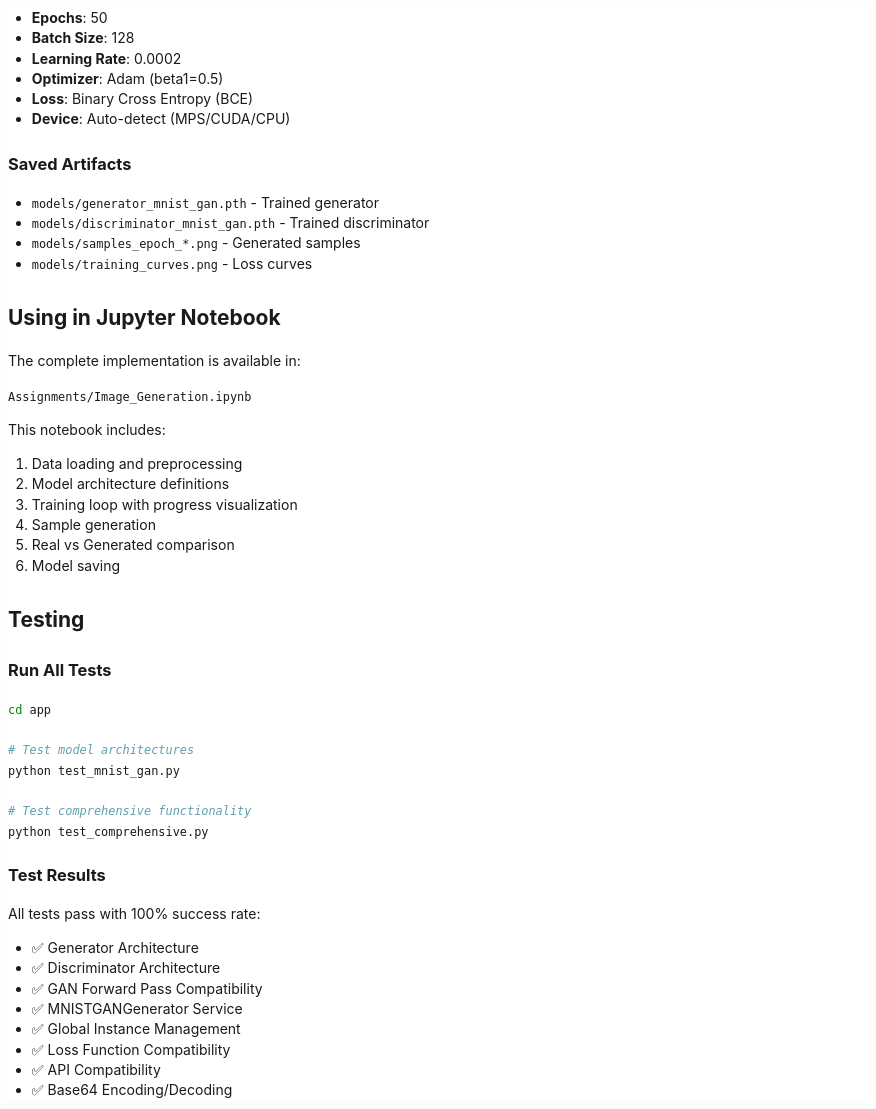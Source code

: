 - **Epochs**: 50
- **Batch Size**: 128
- **Learning Rate**: 0.0002
- **Optimizer**: Adam (beta1=0.5)
- **Loss**: Binary Cross Entropy (BCE)
- **Device**: Auto-detect (MPS/CUDA/CPU)

### Saved Artifacts

- `models/generator_mnist_gan.pth` - Trained generator
- `models/discriminator_mnist_gan.pth` - Trained discriminator
- `models/samples_epoch_*.png` - Generated samples
- `models/training_curves.png` - Loss curves

## Using in Jupyter Notebook

The complete implementation is available in:
```
Assignments/Image_Generation.ipynb
```

This notebook includes:
1. Data loading and preprocessing
2. Model architecture definitions
3. Training loop with progress visualization
4. Sample generation
5. Real vs Generated comparison
6. Model saving

## Testing

### Run All Tests

```bash
cd app

# Test model architectures
python test_mnist_gan.py

# Test comprehensive functionality
python test_comprehensive.py
```

### Test Results

All tests pass with 100% success rate:
- ✅ Generator Architecture
- ✅ Discriminator Architecture  
- ✅ GAN Forward Pass Compatibility
- ✅ MNISTGANGenerator Service
- ✅ Global Instance Management
- ✅ Loss Function Compatibility
- ✅ API Compatibility
- ✅ Base64 Encoding/Decoding
